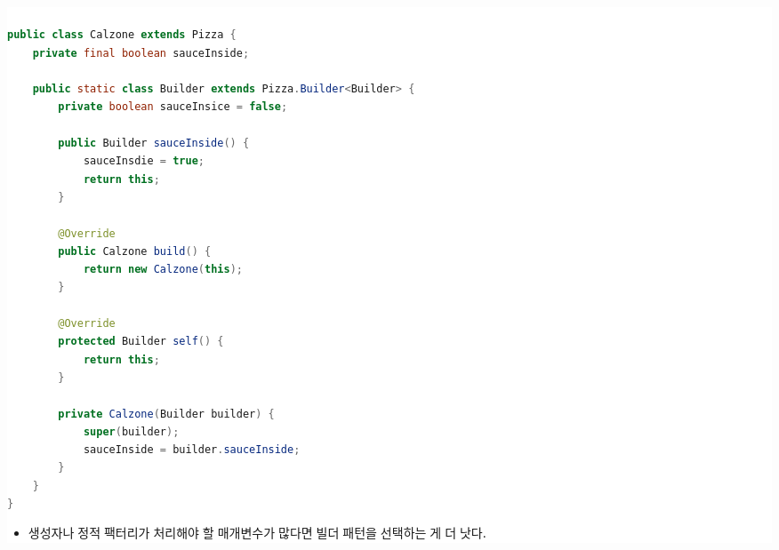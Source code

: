 ```java

public class Calzone extends Pizza {
	private final boolean sauceInside;

	public static class Builder extends Pizza.Builder<Builder> {
		private boolean sauceInsice = false;

		public Builder sauceInside() {
			sauceInsdie = true;
			return this;
		}

		@Override
		public Calzone build() {
			return new Calzone(this);
		}

		@Override
		protected Builder self() {
			return this;
		}

		private Calzone(Builder builder) {
			super(builder);
			sauceInside = builder.sauceInside;
		}
	}
}
```
- 생성자나 정적 팩터리가 처리해야 할 매개변수가 많다면 빌더 패턴을 선택하는 게 더 낫다.
